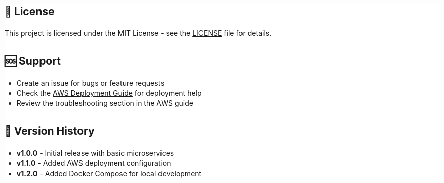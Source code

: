 ## 📝 License

This project is licensed under the MIT License - see the [LICENSE](LICENSE) file for details.

## 🆘 Support

- Create an issue for bugs or feature requests
- Check the [AWS Deployment Guide](aws/README.md) for deployment help
- Review the troubleshooting section in the AWS guide

## 🔄 Version History

- **v1.0.0** - Initial release with basic microservices
- **v1.1.0** - Added AWS deployment configuration
- **v1.2.0** - Added Docker Compose for local development 